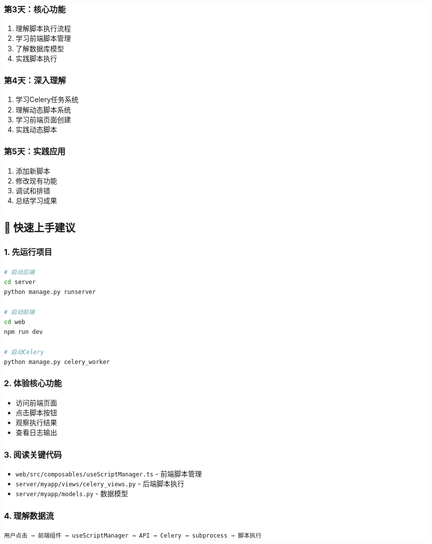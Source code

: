 ### 第3天：核心功能
1. 理解脚本执行流程
2. 学习前端脚本管理
3. 了解数据库模型
4. 实践脚本执行

### 第4天：深入理解
1. 学习Celery任务系统
2. 理解动态脚本系统
3. 学习前端页面创建
4. 实践动态脚本

### 第5天：实践应用
1. 添加新脚本
2. 修改现有功能
3. 调试和排错
4. 总结学习成果

## 🚀 快速上手建议

### 1. 先运行项目
```bash
# 启动后端
cd server
python manage.py runserver

# 启动前端
cd web
npm run dev

# 启动Celery
python manage.py celery_worker
```

### 2. 体验核心功能
- 访问前端页面
- 点击脚本按钮
- 观察执行结果
- 查看日志输出

### 3. 阅读关键代码
- `web/src/composables/useScriptManager.ts` - 前端脚本管理
- `server/myapp/views/celery_views.py` - 后端脚本执行
- `server/myapp/models.py` - 数据模型

### 4. 理解数据流
```
用户点击 → 前端组件 → useScriptManager → API → Celery → subprocess → 脚本执行
```
